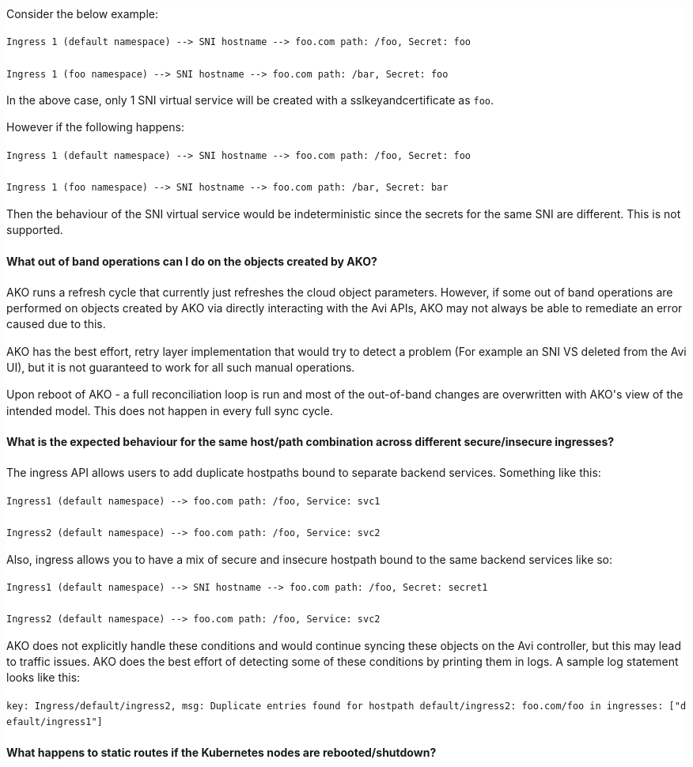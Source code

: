 Consider the below example:

    Ingress 1 (default namespace) --> SNI hostname --> foo.com path: /foo, Secret: foo

    Ingress 1 (foo namespace) --> SNI hostname --> foo.com path: /bar, Secret: foo

In the above case, only 1 SNI virtual service will be created with a sslkeyandcertificate as `foo`.

However if the following happens:

    Ingress 1 (default namespace) --> SNI hostname --> foo.com path: /foo, Secret: foo

    Ingress 1 (foo namespace) --> SNI hostname --> foo.com path: /bar, Secret: bar

Then the behaviour of the SNI virtual service would be indeterministic since the secrets for the same SNI are different. This is not supported.

#### What out of band operations can I do on the objects created by AKO?

AKO runs a refresh cycle that currently just refreshes the cloud object parameters. However, if some out of band operations are performed on objects created by AKO via directly interacting with the Avi APIs, AKO may not always be able to remediate
an error caused due to this.

AKO has the best effort, retry layer implementation that would try to detect a problem (For example an SNI VS deleted from the Avi UI), but it is not guaranteed to work for all such manual operations.

Upon reboot of AKO - a full reconciliation loop is run and most of the out-of-band changes are overwritten with AKO's view of the intended model. This does not happen in every full sync cycle.

#### What is the expected behaviour for the same host/path combination across different secure/insecure ingresses?

The ingress API allows users to add duplicate hostpaths bound to separate backend services. Something like this:

    Ingress1 (default namespace) --> foo.com path: /foo, Service: svc1

    Ingress2 (default namespace) --> foo.com path: /foo, Service: svc2

Also, ingress allows you to have a mix of secure and insecure hostpath bound to the same backend services like so:

    Ingress1 (default namespace) --> SNI hostname --> foo.com path: /foo, Secret: secret1

    Ingress2 (default namespace) --> foo.com path: /foo, Service: svc2

AKO does not explicitly handle these conditions and would continue syncing these objects on the Avi controller, but this may lead to traffic issues.
AKO does the best effort of detecting some of these conditions by printing them in logs. A sample log statement looks like this:

`key: Ingress/default/ingress2, msg: Duplicate entries found for hostpath default/ingress2: foo.com/foo in ingresses: ["default/ingress1"]`

#### What happens to static routes if the Kubernetes nodes are rebooted/shutdown?
